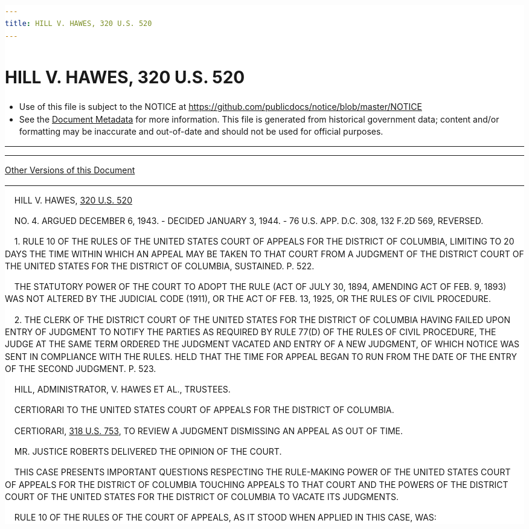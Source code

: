 ```yaml
---
title: HILL V. HAWES, 320 U.S. 520
---
```


# HILL V. HAWES, 320 U.S. 520

* Use of this file is subject to the NOTICE at https://github.com/publicdocs/notice/blob/master/NOTICE
* See the [Document Metadata](../../../index.md) for more information.
  This file is generated from historical government data; content and/or formatting may be inaccurate and out-of-date and should not be used for official purposes.

----------
----------

[Other Versions of this Document](https://publicdocs.github.io/go/links?ns=uslm-x&ref=%2Fus%2Fcourts%2Fscotus%2FusReporter%2F320%2F520)

----------

    HILL V. HAWES, [320 U.S. 520][/us/courts/scotus/usReporter/320/520]

    NO. 4.  ARGUED DECEMBER 6, 1943.  - DECIDED JANUARY 3, 1944.  - 76 U.S. APP. D.C. 308, 132 F.2D 569, REVERSED.

    1.  RULE 10 OF THE RULES OF THE UNITED STATES COURT OF APPEALS FOR THE DISTRICT OF COLUMBIA, LIMITING TO 20 DAYS THE TIME WITHIN WHICH AN APPEAL MAY BE TAKEN TO THAT COURT FROM A JUDGMENT OF THE DISTRICT COURT OF THE UNITED STATES FOR THE DISTRICT OF COLUMBIA, SUSTAINED.  P. 522.

    THE STATUTORY POWER OF THE COURT TO ADOPT THE RULE (ACT OF JULY 30, 1894, AMENDING ACT OF FEB. 9, 1893) WAS NOT ALTERED BY THE JUDICIAL CODE (1911), OR THE ACT OF FEB. 13, 1925, OR THE RULES OF CIVIL PROCEDURE.

    2.  THE CLERK OF THE DISTRICT COURT OF THE UNITED STATES FOR THE DISTRICT OF COLUMBIA HAVING FAILED UPON ENTRY OF JUDGMENT TO NOTIFY THE PARTIES AS REQUIRED BY RULE 77(D) OF THE RULES OF CIVIL PROCEDURE, THE JUDGE AT THE SAME TERM ORDERED THE JUDGMENT VACATED AND ENTRY OF A NEW JUDGMENT, OF WHICH NOTICE WAS SENT IN COMPLIANCE WITH THE RULES.  HELD THAT THE TIME FOR APPEAL BEGAN TO RUN FROM THE DATE OF THE ENTRY OF THE SECOND JUDGMENT.  P. 523.

    HILL, ADMINISTRATOR, V. HAWES ET AL., TRUSTEES.

    CERTIORARI TO THE UNITED STATES COURT OF APPEALS FOR THE DISTRICT OF COLUMBIA.

    CERTIORARI, [318 U.S. 753][/us/courts/scotus/usReporter/318/753], TO REVIEW A JUDGMENT DISMISSING AN APPEAL AS OUT OF TIME.

    MR. JUSTICE ROBERTS DELIVERED THE OPINION OF THE COURT.

    THIS CASE PRESENTS IMPORTANT QUESTIONS RESPECTING THE RULE-MAKING POWER OF THE UNITED STATES COURT OF APPEALS FOR THE DISTRICT OF COLUMBIA TOUCHING APPEALS TO THAT COURT AND THE POWERS OF THE DISTRICT COURT OF THE UNITED STATES FOR THE DISTRICT OF COLUMBIA TO VACATE ITS JUDGMENTS.

    RULE 10 OF THE RULES OF THE COURT OF APPEALS, AS IT STOOD WHEN APPLIED IN THIS CASE, WAS:


[/us/courts/scotus/usReporter/320/520]: https://publicdocs.github.io/go/links?ns=uslm-x&ref=%2Fus%2Fcourts%2Fscotus%2FusReporter%2F320%2F520
[/us/courts/scotus/usReporter/318/753]: https://publicdocs.github.io/go/links?ns=uslm-x&ref=%2Fus%2Fcourts%2Fscotus%2FusReporter%2F318%2F753
[/us/courts/scotus/usReporter/228/429]: https://publicdocs.github.io/go/links?ns=uslm-x&ref=%2Fus%2Fcourts%2Fscotus%2FusReporter%2F228%2F429
[/us/stat/27/434]: https://publicdocs.github.io/go/links?ns=uslm&ref=%2Fus%2Fstat%2F27%2F434
[/us/stat/28/160]: https://publicdocs.github.io/go/links?ns=uslm&ref=%2Fus%2Fstat%2F28%2F160
[/us/stat/26/826]: https://publicdocs.github.io/go/links?ns=uslm&ref=%2Fus%2Fstat%2F26%2F826
[/us/stat/36/1087]: https://publicdocs.github.io/go/links?ns=uslm&ref=%2Fus%2Fstat%2F36%2F1087
[/us/stat/43/936]: https://publicdocs.github.io/go/links?ns=uslm&ref=%2Fus%2Fstat%2F43%2F936
[/us/courts/scotus/usReporter/217/423]: https://publicdocs.github.io/go/links?ns=uslm-x&ref=%2Fus%2Fcourts%2Fscotus%2FusReporter%2F217%2F423
[/us/courts/scotus/usReporter/228/429]: https://publicdocs.github.io/go/links?ns=uslm-x&ref=%2Fus%2Fcourts%2Fscotus%2FusReporter%2F228%2F429
[/us/courts/scotus/usReporter/319/412]: https://publicdocs.github.io/go/links?ns=uslm-x&ref=%2Fus%2Fcourts%2Fscotus%2FusReporter%2F319%2F412
[/us/courts/scotus/usReporter/128/258]: https://publicdocs.github.io/go/links?ns=uslm-x&ref=%2Fus%2Fcourts%2Fscotus%2FusReporter%2F128%2F258
[/us/courts/scotus/usReporter/317/264]: https://publicdocs.github.io/go/links?ns=uslm-x&ref=%2Fus%2Fcourts%2Fscotus%2FusReporter%2F317%2F264
[/us/courts/scotus/usReporter/318/203]: https://publicdocs.github.io/go/links?ns=uslm-x&ref=%2Fus%2Fcourts%2Fscotus%2FusReporter%2F318%2F203
[/us/courts/scotus/usReporter/317/144]: https://publicdocs.github.io/go/links?ns=uslm-x&ref=%2Fus%2Fcourts%2Fscotus%2FusReporter%2F317%2F144
[/us/courts/scotus/usReporter/298/167]: https://publicdocs.github.io/go/links?ns=uslm-x&ref=%2Fus%2Fcourts%2Fscotus%2FusReporter%2F298%2F167
[/us/courts/scotus/usReporter/300/131]: https://publicdocs.github.io/go/links?ns=uslm-x&ref=%2Fus%2Fcourts%2Fscotus%2FusReporter%2F300%2F131